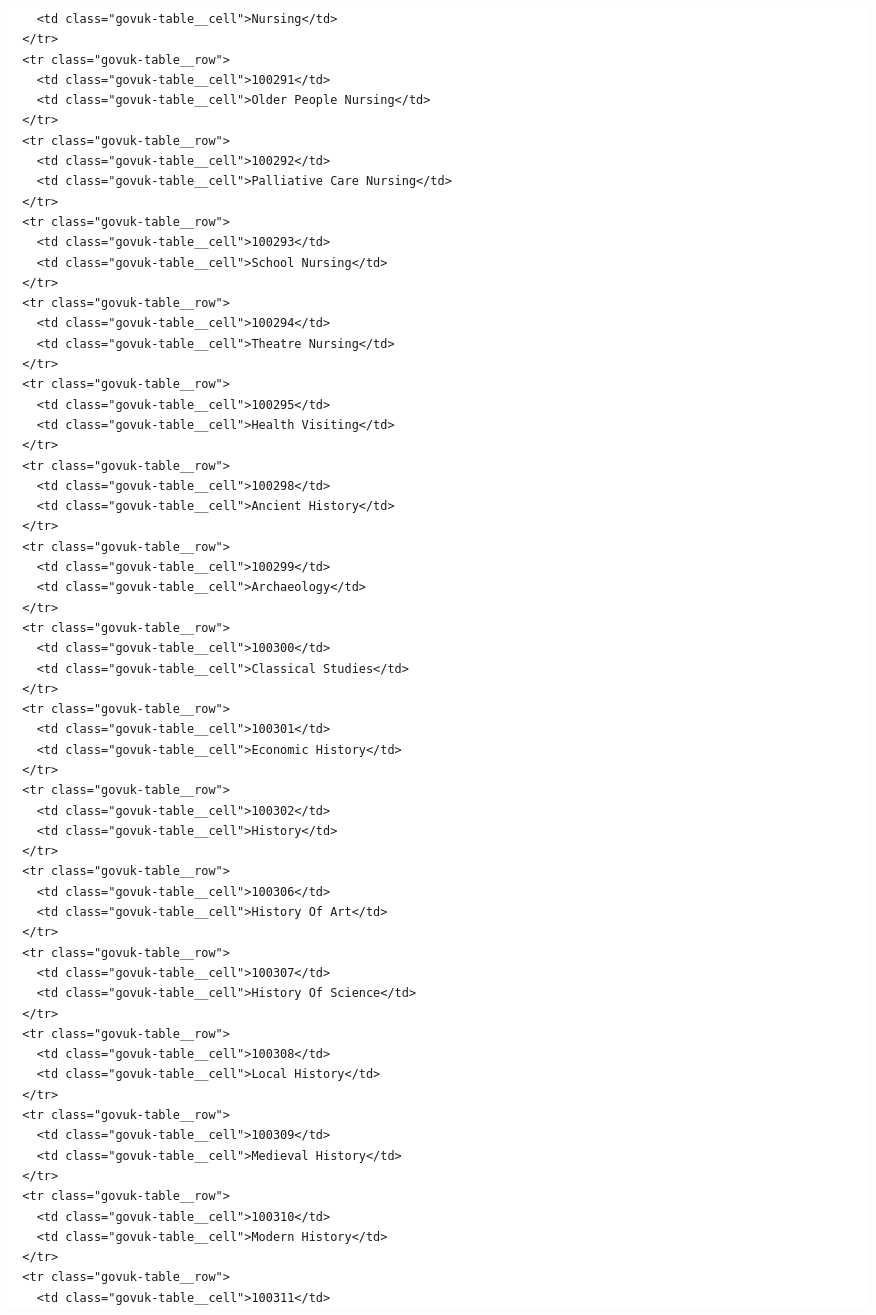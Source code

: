         <td class="govuk-table__cell">Nursing</td>
      </tr>
      <tr class="govuk-table__row">
        <td class="govuk-table__cell">100291</td>
        <td class="govuk-table__cell">Older People Nursing</td>
      </tr>
      <tr class="govuk-table__row">
        <td class="govuk-table__cell">100292</td>
        <td class="govuk-table__cell">Palliative Care Nursing</td>
      </tr>
      <tr class="govuk-table__row">
        <td class="govuk-table__cell">100293</td>
        <td class="govuk-table__cell">School Nursing</td>
      </tr>
      <tr class="govuk-table__row">
        <td class="govuk-table__cell">100294</td>
        <td class="govuk-table__cell">Theatre Nursing</td>
      </tr>
      <tr class="govuk-table__row">
        <td class="govuk-table__cell">100295</td>
        <td class="govuk-table__cell">Health Visiting</td>
      </tr>
      <tr class="govuk-table__row">
        <td class="govuk-table__cell">100298</td>
        <td class="govuk-table__cell">Ancient History</td>
      </tr>
      <tr class="govuk-table__row">
        <td class="govuk-table__cell">100299</td>
        <td class="govuk-table__cell">Archaeology</td>
      </tr>
      <tr class="govuk-table__row">
        <td class="govuk-table__cell">100300</td>
        <td class="govuk-table__cell">Classical Studies</td>
      </tr>
      <tr class="govuk-table__row">
        <td class="govuk-table__cell">100301</td>
        <td class="govuk-table__cell">Economic History</td>
      </tr>
      <tr class="govuk-table__row">
        <td class="govuk-table__cell">100302</td>
        <td class="govuk-table__cell">History</td>
      </tr>
      <tr class="govuk-table__row">
        <td class="govuk-table__cell">100306</td>
        <td class="govuk-table__cell">History Of Art</td>
      </tr>
      <tr class="govuk-table__row">
        <td class="govuk-table__cell">100307</td>
        <td class="govuk-table__cell">History Of Science</td>
      </tr>
      <tr class="govuk-table__row">
        <td class="govuk-table__cell">100308</td>
        <td class="govuk-table__cell">Local History</td>
      </tr>
      <tr class="govuk-table__row">
        <td class="govuk-table__cell">100309</td>
        <td class="govuk-table__cell">Medieval History</td>
      </tr>
      <tr class="govuk-table__row">
        <td class="govuk-table__cell">100310</td>
        <td class="govuk-table__cell">Modern History</td>
      </tr>
      <tr class="govuk-table__row">
        <td class="govuk-table__cell">100311</td>